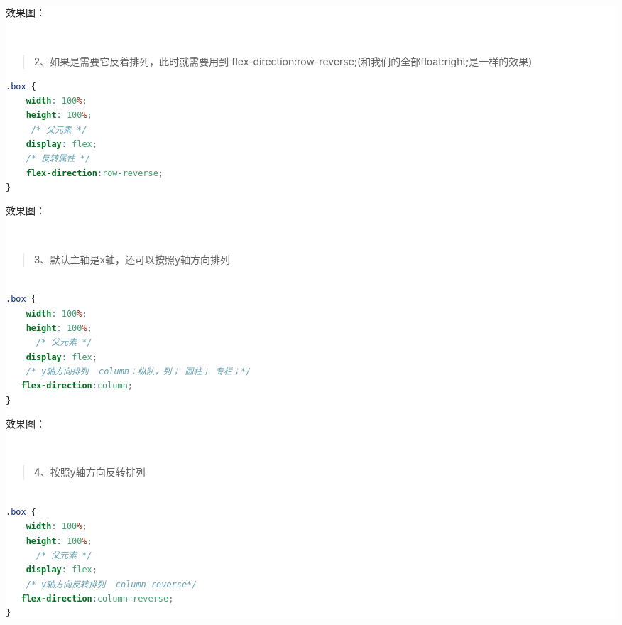 ```css
```
效果图：

<img src="{{ site.url }}/assets/img/html-css/flex0.jpg" width="100%" alt="">


> 2、如果是需要它反着排列，此时就需要用到 flex-direction:row-reverse;(和我们的全部float:right;是一样的效果)

```css
.box {
    width: 100%;
    height: 100%;
     /* 父元素 */
    display: flex;
    /* 反转属性 */
    flex-direction:row-reverse;
}
```
效果图：

<img src="{{ site.url }}/assets/img/html-css/flex1.jpg" width="100%" alt="">


> 3、默认主轴是x轴，还可以按照y轴方向排列

```css

.box {
    width: 100%;
    height: 100%;
      /* 父元素 */
    display: flex;
    /* y轴方向排列  column：纵队，列； 圆柱； 专栏；*/
   flex-direction:column;
}

```

效果图： 

<img src="{{ site.url }}/assets/img/html-css/flex3.jpg" width="100%" alt="">

> 4、按照y轴方向反转排列

```css

.box {
    width: 100%;
    height: 100%;
      /* 父元素 */
    display: flex;
    /* y轴方向反转排列  column-reverse*/
   flex-direction:column-reverse;
}

```

